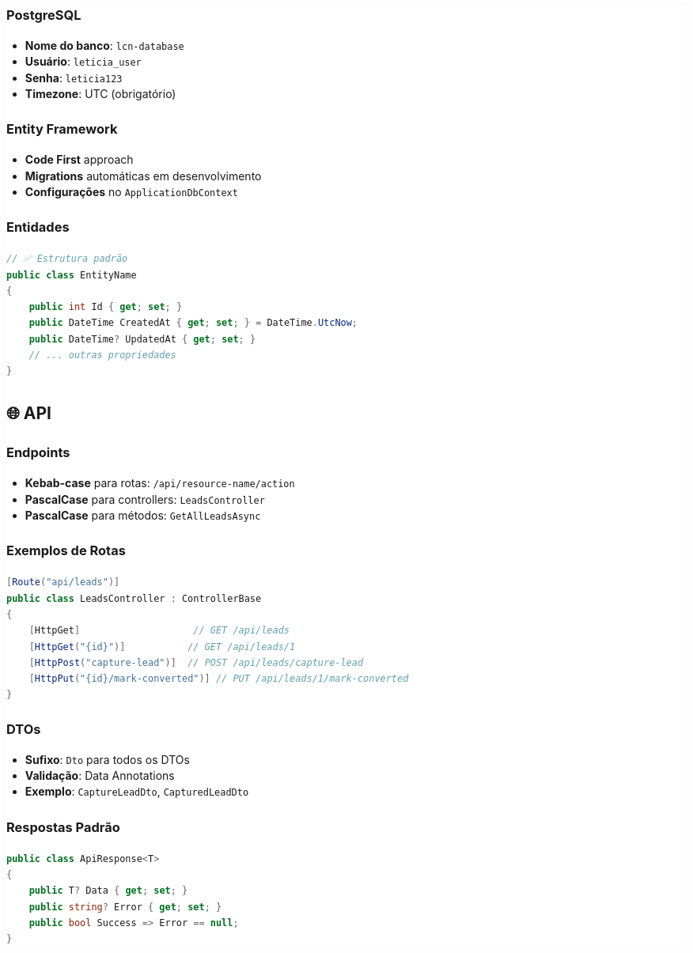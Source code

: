 ### **PostgreSQL**
- **Nome do banco**: `lcn-database`
- **Usuário**: `leticia_user`
- **Senha**: `leticia123`
- **Timezone**: UTC (obrigatório)

### **Entity Framework**
- **Code First** approach
- **Migrations** automáticas em desenvolvimento
- **Configurações** no `ApplicationDbContext`

### **Entidades**
```csharp
// ✅ Estrutura padrão
public class EntityName
{
    public int Id { get; set; }
    public DateTime CreatedAt { get; set; } = DateTime.UtcNow;
    public DateTime? UpdatedAt { get; set; }
    // ... outras propriedades
}
```

## 🌐 **API**

### **Endpoints**
- **Kebab-case** para rotas: `/api/resource-name/action`
- **PascalCase** para controllers: `LeadsController`
- **PascalCase** para métodos: `GetAllLeadsAsync`

### **Exemplos de Rotas**
```csharp
[Route("api/leads")]
public class LeadsController : ControllerBase
{
    [HttpGet]                    // GET /api/leads
    [HttpGet("{id}")]           // GET /api/leads/1
    [HttpPost("capture-lead")]  // POST /api/leads/capture-lead
    [HttpPut("{id}/mark-converted")] // PUT /api/leads/1/mark-converted
}
```

### **DTOs**
- **Sufixo**: `Dto` para todos os DTOs
- **Validação**: Data Annotations
- **Exemplo**: `CaptureLeadDto`, `CapturedLeadDto`

### **Respostas Padrão**
```csharp
public class ApiResponse<T>
{
    public T? Data { get; set; }
    public string? Error { get; set; }
    public bool Success => Error == null;
}
```
